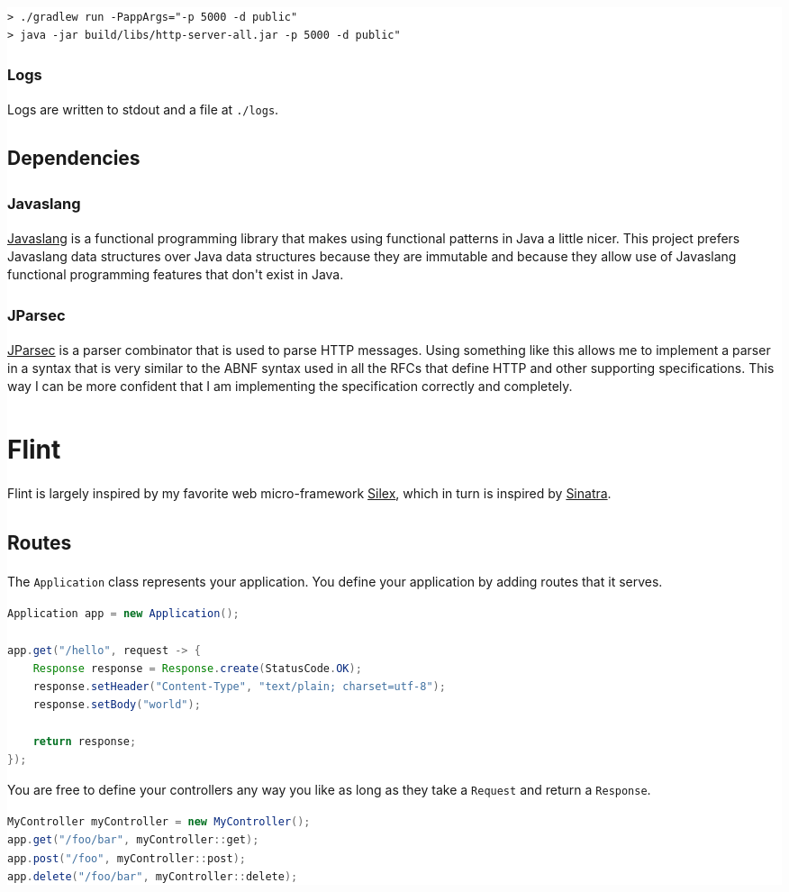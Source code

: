 ```
> ./gradlew run -PappArgs="-p 5000 -d public"
> java -jar build/libs/http-server-all.jar -p 5000 -d public"
```

### Logs
Logs are written to stdout and a file at `./logs`.

## Dependencies

### Javaslang
[Javaslang](http://www.javaslang.io/) is a functional programming library that makes using functional patterns in Java a little nicer.  This project prefers Javaslang data structures over Java data structures because they are immutable and because they allow use of Javaslang functional programming features that don't exist in Java.

### JParsec
[JParsec](https://github.com/jparsec/jparsec) is a parser combinator that is used to parse HTTP messages.  Using something like this allows me to implement a parser in a syntax that is very similar to the ABNF syntax used in all the RFCs that define HTTP and other supporting specifications.  This way I can be more confident that I am implementing the specification correctly and completely.

# Flint
Flint is largely inspired by my favorite web micro-framework [Silex](https://silex.sensiolabs.org/), which in turn is inspired by [Sinatra](http://www.sinatrarb.com/).

## Routes
The `Application` class represents your application.  You define your application by adding routes that it serves.

```java
Application app = new Application();

app.get("/hello", request -> {
    Response response = Response.create(StatusCode.OK);
    response.setHeader("Content-Type", "text/plain; charset=utf-8");
    response.setBody("world");

    return response;
});
```

You are free to define your controllers any way you like as long as they take a `Request` and return a `Response`.

```java
MyController myController = new MyController();
app.get("/foo/bar", myController::get);
app.post("/foo", myController::post);
app.delete("/foo/bar", myController::delete);
```
